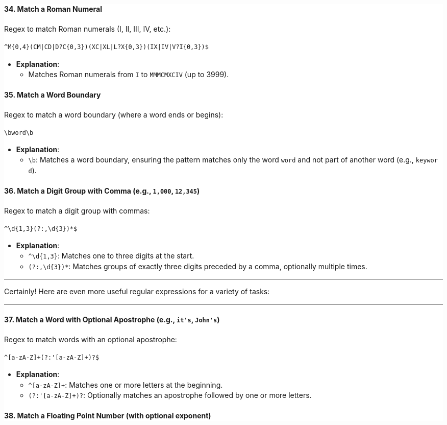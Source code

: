 #### **34. Match a Roman Numeral**

Regex to match Roman numerals (I, II, III, IV, etc.):

```regex
^M{0,4}(CM|CD|D?C{0,3})(XC|XL|L?X{0,3})(IX|IV|V?I{0,3})$
```

* **Explanation**:
  * Matches Roman numerals from `I` to `MMMCMXCIV` (up to 3999).

#### **35. Match a Word Boundary**

Regex to match a word boundary (where a word ends or begins):

```regex
\bword\b
```

* **Explanation**:
  * `\b`: Matches a word boundary, ensuring the pattern matches only the word `word` and not part of another word (e.g., `keyword`).

#### **36. Match a Digit Group with Comma (e.g., `1,000`, `12,345`)**

Regex to match a digit group with commas:

```regex
^\d{1,3}(?:,\d{3})*$
```

* **Explanation**:
  * `^\d{1,3}`: Matches one to three digits at the start.
  * `(?:,\d{3})*`: Matches groups of exactly three digits preceded by a comma, optionally multiple times.

***





Certainly! Here are even more useful regular expressions for a variety of tasks:

***

#### **37. Match a Word with Optional Apostrophe (e.g., `it's`, `John's`)**

Regex to match words with an optional apostrophe:

```regex
^[a-zA-Z]+(?:'[a-zA-Z]+)?$
```

* **Explanation**:
  * `^[a-zA-Z]+`: Matches one or more letters at the beginning.
  * `(?:'[a-zA-Z]+)?`: Optionally matches an apostrophe followed by one or more letters.

#### **38. Match a Floating Point Number (with optional exponent)**

